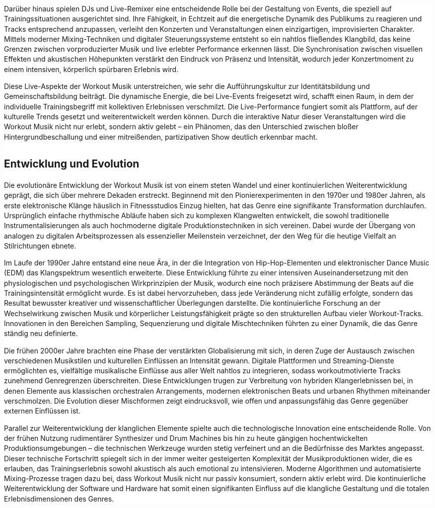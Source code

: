 Darüber hinaus spielen DJs und Live-Remixer eine entscheidende Rolle bei der Gestaltung von Events, die speziell auf Trainingssituationen ausgerichtet sind. Ihre Fähigkeit, in Echtzeit auf die energetische Dynamik des Publikums zu reagieren und Tracks entsprechend anzupassen, verleiht den Konzerten und Veranstaltungen einen einzigartigen, improvisierten Charakter. Mittels moderner Mixing-Techniken und digitaler Steuerungssysteme entsteht so ein nahtlos fließendes Klangbild, das keine Grenzen zwischen vorproduzierter Musik und live erlebter Performance erkennen lässt. Die Synchronisation zwischen visuellen Effekten und akustischen Höhepunkten verstärkt den Eindruck von Präsenz und Intensität, wodurch jeder Konzertmoment zu einem intensiven, körperlich spürbaren Erlebnis wird.  

Diese Live-Aspekte der Workout Musik unterstreichen, wie sehr die Aufführungskultur zur Identitätsbildung und Gemeinschaftsbildung beiträgt. Die dynamische Energie, die bei Live-Events freigesetzt wird, schafft einen Raum, in dem der individuelle Trainingsbegriff mit kollektiven Erlebnissen verschmilzt. Die Live-Performance fungiert somit als Plattform, auf der kulturelle Trends gesetzt und weiterentwickelt werden können. Durch die interaktive Natur dieser Veranstaltungen wird die Workout Musik nicht nur erlebt, sondern aktiv gelebt – ein Phänomen, das den Unterschied zwischen bloßer Hintergrundbeschallung und einer mitreißenden, partizipativen Show deutlich erkennbar macht.


## Entwicklung und Evolution

Die evolutionäre Entwicklung der Workout Musik ist von einem steten Wandel und einer kontinuierlichen Weiterentwicklung geprägt, die sich über mehrere Dekaden erstreckt. Beginnend mit den Pionierexperimenten in den 1970er und 1980er Jahren, als erste elektronische Klänge häuslich in Fitnessstudios Einzug hielten, hat das Genre eine signifikante Transformation durchlaufen. Ursprünglich einfache rhythmische Abläufe haben sich zu komplexen Klangwelten entwickelt, die sowohl traditionelle Instrumentalisierungen als auch hochmoderne digitale Produktionstechniken in sich vereinen. Dabei wurde der Übergang von analogen zu digitalen Arbeitsprozessen als essenzieller Meilenstein verzeichnet, der den Weg für die heutige Vielfalt an Stilrichtungen ebnete.  

Im Laufe der 1990er Jahre entstand eine neue Ära, in der die Integration von Hip-Hop-Elementen und elektronischer Dance Music (EDM) das Klangspektrum wesentlich erweiterte. Diese Entwicklung führte zu einer intensiven Auseinandersetzung mit den physiologischen und psychologischen Wirkprinzipien der Musik, wodurch eine noch präzisere Abstimmung der Beats auf die Trainingsintensität ermöglicht wurde. Es ist dabei hervorzuheben, dass jede Veränderung nicht zufällig erfolgte, sondern das Resultat bewusster kreativer und wissenschaftlicher Überlegungen darstellte. Die kontinuierliche Forschung an der Wechselwirkung zwischen Musik und körperlicher Leistungsfähigkeit prägte so den strukturellen Aufbau vieler Workout-Tracks. Innovationen in den Bereichen Sampling, Sequenzierung und digitale Mischtechniken führten zu einer Dynamik, die das Genre ständig neu definierte.  

Die frühen 2000er Jahre brachten eine Phase der verstärkten Globalisierung mit sich, in deren Zuge der Austausch zwischen verschiedenen Musikstilen und kulturellen Einflüssen an Intensität gewann. Digitale Plattformen und Streaming-Dienste ermöglichten es, vielfältige musikalische Einflüsse aus aller Welt nahtlos zu integrieren, sodass workoutmotivierte Tracks zunehmend Genregrenzen überschreiten. Diese Entwicklungen trugen zur Verbreitung von hybriden Klangerlebnissen bei, in denen Elemente aus klassischen orchestralen Arrangements, modernen elektronischen Beats und urbanen Rhythmen miteinander verschmolzen. Die Evolution dieser Mischformen zeigt eindrucksvoll, wie offen und anpassungsfähig das Genre gegenüber externen Einflüssen ist.  

Parallel zur Weiterentwicklung der klanglichen Elemente spielte auch die technologische Innovation eine entscheidende Rolle. Von der frühen Nutzung rudimentärer Synthesizer und Drum Machines bis hin zu heute gängigen hochentwickelten Produktionsumgebungen – die technischen Werkzeuge wurden stetig verfeinert und an die Bedürfnisse des Marktes angepasst. Dieser technische Fortschritt spiegelt sich in der immer weiter gesteigerten Komplexität der Musikproduktionen wider, die es erlauben, das Trainingserlebnis sowohl akustisch als auch emotional zu intensivieren. Moderne Algorithmen und automatisierte Mixing-Prozesse tragen dazu bei, dass Workout Musik nicht nur passiv konsumiert, sondern aktiv erlebt wird. Die kontinuierliche Weiterentwicklung der Software und Hardware hat somit einen signifikanten Einfluss auf die klangliche Gestaltung und die totalen Erlebnisdimensionen des Genres.  
